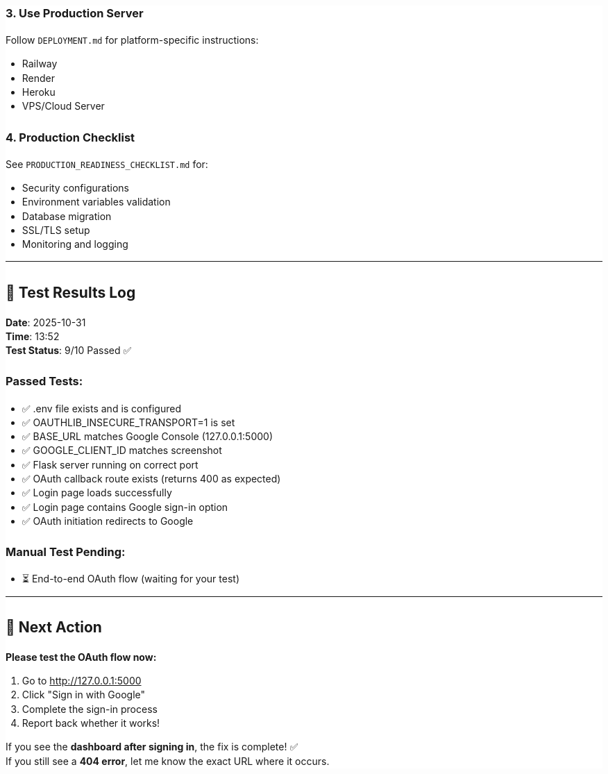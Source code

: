 ### 3. Use Production Server
Follow `DEPLOYMENT.md` for platform-specific instructions:
- Railway
- Render
- Heroku
- VPS/Cloud Server

### 4. Production Checklist
See `PRODUCTION_READINESS_CHECKLIST.md` for:
- Security configurations
- Environment variables validation
- Database migration
- SSL/TLS setup
- Monitoring and logging

---

## 📝 Test Results Log

**Date**: 2025-10-31  
**Time**: 13:52  
**Test Status**: 9/10 Passed ✅

### Passed Tests:
- ✅ .env file exists and is configured
- ✅ OAUTHLIB_INSECURE_TRANSPORT=1 is set
- ✅ BASE_URL matches Google Console (127.0.0.1:5000)
- ✅ GOOGLE_CLIENT_ID matches screenshot
- ✅ Flask server running on correct port
- ✅ OAuth callback route exists (returns 400 as expected)
- ✅ Login page loads successfully
- ✅ Login page contains Google sign-in option
- ✅ OAuth initiation redirects to Google

### Manual Test Pending:
- ⏳ End-to-end OAuth flow (waiting for your test)

---

## 🎯 Next Action

**Please test the OAuth flow now:**
1. Go to http://127.0.0.1:5000
2. Click "Sign in with Google"
3. Complete the sign-in process
4. Report back whether it works!

If you see the **dashboard after signing in**, the fix is complete! ✅  
If you still see a **404 error**, let me know the exact URL where it occurs.
